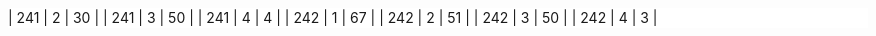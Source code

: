 | 241             | 2               | 30        |
| 241             | 3               | 50        |
| 241             | 4               | 4         |
| 242             | 1               | 67        |
| 242             | 2               | 51        |
| 242             | 3               | 50        |
| 242             | 4               | 3         |
